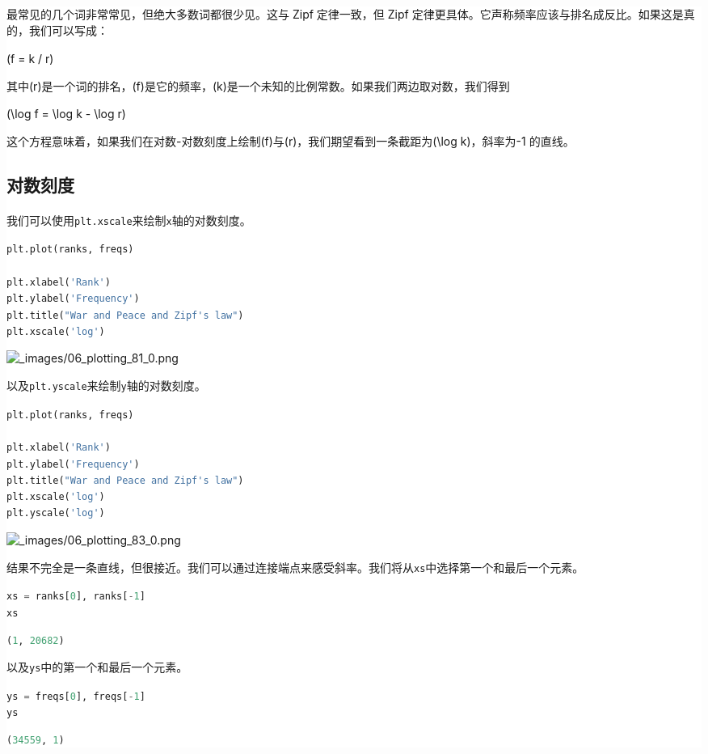 最常见的几个词非常常见，但绝大多数词都很少见。这与 Zipf 定律一致，但 Zipf 定律更具体。它声称频率应该与排名成反比。如果这是真的，我们可以写成：

\(f = k / r\)

其中\(r\)是一个词的排名，\(f\)是它的频率，\(k\)是一个未知的比例常数。如果我们两边取对数，我们得到

\(\log f = \log k - \log r\)

这个方程意味着，如果我们在对数-对数刻度上绘制\(f\)与\(r\)，我们期望看到一条截距为\(\log k\)，斜率为-1 的直线。

## 对数刻度

我们可以使用`plt.xscale`来绘制`x`轴的对数刻度。

```py
plt.plot(ranks, freqs)

plt.xlabel('Rank')
plt.ylabel('Frequency')
plt.title("War and Peace and Zipf's law")
plt.xscale('log') 
```

![_images/06_plotting_81_0.png](img/9d58226c9d16ad1fb8a6110d8f0b6b0a.png)

以及`plt.yscale`来绘制`y`轴的对数刻度。

```py
plt.plot(ranks, freqs)

plt.xlabel('Rank')
plt.ylabel('Frequency')
plt.title("War and Peace and Zipf's law")
plt.xscale('log')
plt.yscale('log') 
```

![_images/06_plotting_83_0.png](img/e1210900dc3a7d4282ed90c81ec8fe1e.png)

结果不完全是一条直线，但很接近。我们可以通过连接端点来感受斜率。我们将从`xs`中选择第一个和最后一个元素。

```py
xs = ranks[0], ranks[-1]
xs 
```

```py
(1, 20682) 
```

以及`ys`中的第一个和最后一个元素。

```py
ys = freqs[0], freqs[-1]
ys 
```

```py
(34559, 1) 
```
